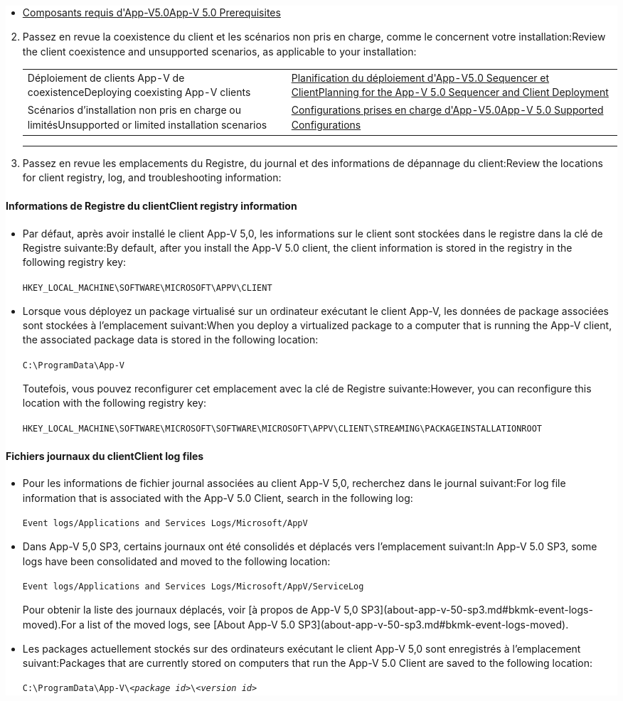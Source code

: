    - [<span data-ttu-id="50de7-111">Composants requis d'App-V5.0</span><span class="sxs-lookup"><span data-stu-id="50de7-111">App-V 5.0 Prerequisites</span></span>](app-v-50-prerequisites.md)

2. <span data-ttu-id="50de7-112">Passez en revue la coexistence du client et les scénarios non pris en charge, comme le concernent votre installation:</span><span class="sxs-lookup"><span data-stu-id="50de7-112">Review the client coexistence and unsupported scenarios, as applicable to your installation:</span></span>


   |                                               |                                                                                                                            |
   |-----------------------------------------------|----------------------------------------------------------------------------------------------------------------------------|
   |      <span data-ttu-id="50de7-113">Déploiement de clients App-V de coexistence</span><span class="sxs-lookup"><span data-stu-id="50de7-113">Deploying coexisting App-V clients</span></span>       | [<span data-ttu-id="50de7-114">Planification du déploiement d'App-V5.0 Sequencer et Client</span><span class="sxs-lookup"><span data-stu-id="50de7-114">Planning for the App-V 5.0 Sequencer and Client Deployment</span></span>](planning-for-the-app-v-50-sequencer-and-client-deployment.md) |
   | <span data-ttu-id="50de7-115">Scénarios d’installation non pris en charge ou limités</span><span class="sxs-lookup"><span data-stu-id="50de7-115">Unsupported or limited installation scenarios</span></span> |                         [<span data-ttu-id="50de7-116">Configurations prises en charge d'App-V5.0</span><span class="sxs-lookup"><span data-stu-id="50de7-116">App-V 5.0 Supported Configurations</span></span>](app-v-50-supported-configurations.md)                         |

   ---

3. <span data-ttu-id="50de7-117">Passez en revue les emplacements du Registre, du journal et des informations de dépannage du client:</span><span class="sxs-lookup"><span data-stu-id="50de7-117">Review the locations for client registry, log, and troubleshooting information:</span></span>

#### <span data-ttu-id="50de7-118">Informations de Registre du client</span><span class="sxs-lookup"><span data-stu-id="50de7-118">Client registry information</span></span>
<ul><li><span data-ttu-id="50de7-119">Par défaut, après avoir installé le client App-V 5,0, les informations sur le client sont stockées dans le registre dans la clé de Registre suivante:</span><span class="sxs-lookup"><span data-stu-id="50de7-119">By default, after you install the App-V 5.0 client, the client information is stored in the registry in the following registry key:</span></span><p><p><code>HKEY_LOCAL_MACHINE\SOFTWARE\MICROSOFT\APPV\CLIENT</code></li><li><span data-ttu-id="50de7-120">Lorsque vous déployez un package virtualisé sur un ordinateur exécutant le client App-V, les données de package associées sont stockées à l’emplacement suivant:</span><span class="sxs-lookup"><span data-stu-id="50de7-120">When you deploy a virtualized package to a computer that is running the App-V client, the associated package data is stored in the following location:</span></span><p><p><code>C:\ProgramData\App-V</code><p><p><span data-ttu-id="50de7-121">Toutefois, vous pouvez reconfigurer cet emplacement avec la clé de Registre suivante:</span><span class="sxs-lookup"><span data-stu-id="50de7-121">However, you can reconfigure this location with the following registry key:</span></span><p><p><code>HKEY_LOCAL_MACHINE\SOFTWARE\MICROSOFT\SOFTWARE\MICROSOFT\APPV\CLIENT\STREAMING\PACKAGEINSTALLATIONROOT</code></li></ul>

#### <span data-ttu-id="50de7-122">Fichiers journaux du client</span><span class="sxs-lookup"><span data-stu-id="50de7-122">Client log files</span></span>                  
<ul><li><span data-ttu-id="50de7-123">Pour les informations de fichier journal associées au client App-V 5,0, recherchez dans le journal suivant:</span><span class="sxs-lookup"><span data-stu-id="50de7-123">For log file information that is associated with the App-V 5.0 Client, search in the following log:</span></span><p><p><code>Event logs/Applications and Services Logs/Microsoft/AppV</code></li><li><span data-ttu-id="50de7-124">Dans App-V 5,0 SP3, certains journaux ont été consolidés et déplacés vers l’emplacement suivant:</span><span class="sxs-lookup"><span data-stu-id="50de7-124">In App-V 5.0 SP3, some logs have been consolidated and moved to the following location:</span></span><p><p><code>Event logs/Applications and Services Logs/Microsoft/AppV/ServiceLog</code><p><p><span data-ttu-id="50de7-125">Pour obtenir la liste des journaux déplacés, voir [à propos de App-V 5,0 SP3](about-app-v-50-sp3.md#bkmk-event-logs-moved).</span><span class="sxs-lookup"><span data-stu-id="50de7-125">For a list of the moved logs, see [About App-V 5.0 SP3](about-app-v-50-sp3.md#bkmk-event-logs-moved).</span></span></li><li><span data-ttu-id="50de7-126">Les packages actuellement stockés sur des ordinateurs exécutant le client App-V 5,0 sont enregistrés à l’emplacement suivant:</span><span class="sxs-lookup"><span data-stu-id="50de7-126">Packages that are currently stored on computers that run the App-V 5.0 Client are saved to the following location:</span></span><p><p><code>C:\ProgramData\App-V\<<em>package id</em>>\<<em>version id</em>></code></li></ul>
